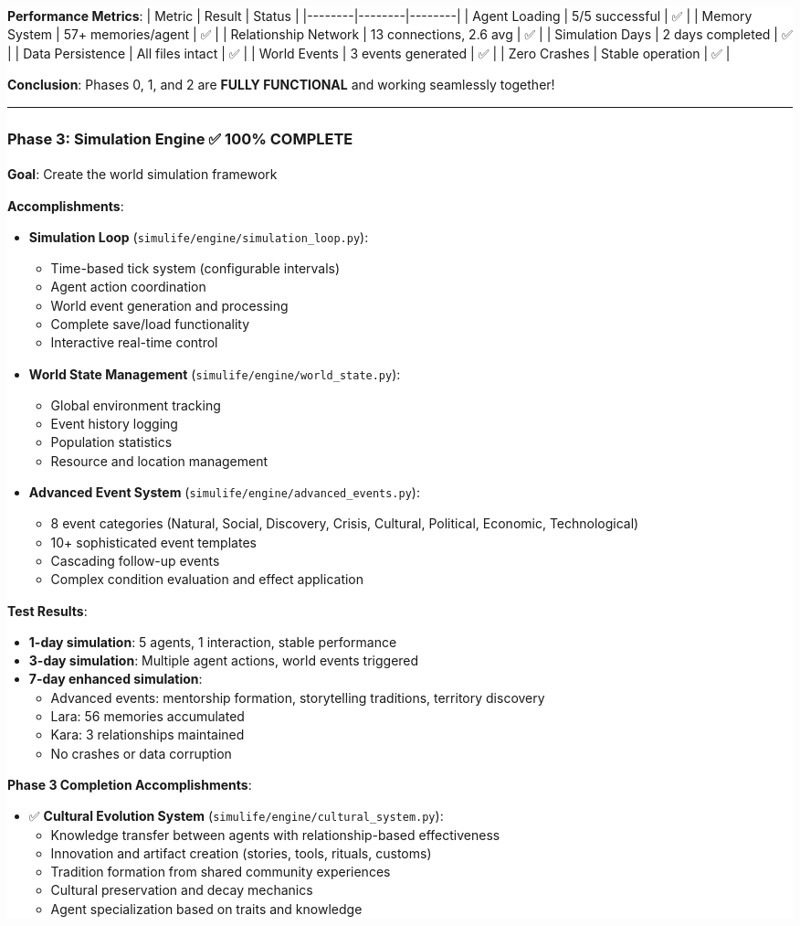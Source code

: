 **Performance Metrics**:
| Metric | Result | Status |
|--------|--------|--------|
| Agent Loading | 5/5 successful | ✅ |
| Memory System | 57+ memories/agent | ✅ |
| Relationship Network | 13 connections, 2.6 avg | ✅ |
| Simulation Days | 2 days completed | ✅ |
| Data Persistence | All files intact | ✅ |
| World Events | 3 events generated | ✅ |
| Zero Crashes | Stable operation | ✅ |

**Conclusion**: Phases 0, 1, and 2 are **FULLY FUNCTIONAL** and working seamlessly together!

---

### Phase 3: Simulation Engine ✅ 100% COMPLETE
**Goal**: Create the world simulation framework

**Accomplishments**:
- **Simulation Loop** (`simulife/engine/simulation_loop.py`):
  - Time-based tick system (configurable intervals)
  - Agent action coordination
  - World event generation and processing
  - Complete save/load functionality
  - Interactive real-time control

- **World State Management** (`simulife/engine/world_state.py`):
  - Global environment tracking
  - Event history logging
  - Population statistics
  - Resource and location management

- **Advanced Event System** (`simulife/engine/advanced_events.py`):
  - 8 event categories (Natural, Social, Discovery, Crisis, Cultural, Political, Economic, Technological)
  - 10+ sophisticated event templates
  - Cascading follow-up events
  - Complex condition evaluation and effect application

**Test Results**:
- **1-day simulation**: 5 agents, 1 interaction, stable performance
- **3-day simulation**: Multiple agent actions, world events triggered
- **7-day enhanced simulation**: 
  - Advanced events: mentorship formation, storytelling traditions, territory discovery
  - Lara: 56 memories accumulated
  - Kara: 3 relationships maintained
  - No crashes or data corruption

**Phase 3 Completion Accomplishments**:
- ✅ **Cultural Evolution System** (`simulife/engine/cultural_system.py`):
  - Knowledge transfer between agents with relationship-based effectiveness
  - Innovation and artifact creation (stories, tools, rituals, customs)
  - Tradition formation from shared community experiences  
  - Cultural preservation and decay mechanics
  - Agent specialization based on traits and knowledge
